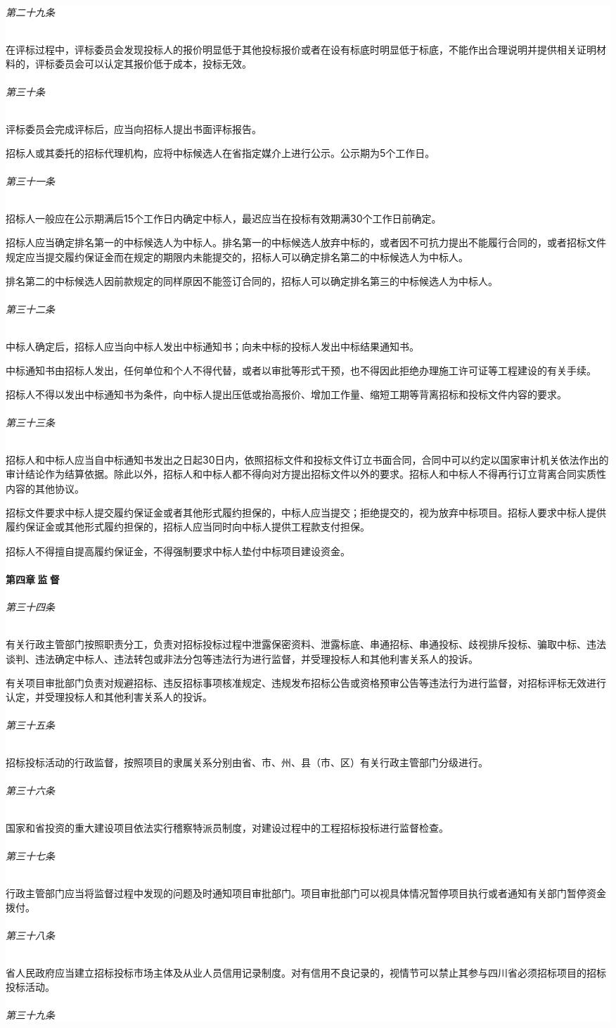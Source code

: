 ###### 第二十九条

在评标过程中，评标委员会发现投标人的报价明显低于其他投标报价或者在设有标底时明显低于标底，不能作出合理说明并提供相关证明材料的，评标委员会可以认定其报价低于成本，投标无效。

###### 第三十条

评标委员会完成评标后，应当向招标人提出书面评标报告。

招标人或其委托的招标代理机构，应将中标候选人在省指定媒介上进行公示。公示期为5个工作日。

###### 第三十一条

招标人一般应在公示期满后15个工作日内确定中标人，最迟应当在投标有效期满30个工作日前确定。

招标人应当确定排名第一的中标候选人为中标人。排名第一的中标候选人放弃中标的，或者因不可抗力提出不能履行合同的，或者招标文件规定应当提交履约保证金而在规定的期限内未能提交的，招标人可以确定排名第二的中标候选人为中标人。

排名第二的中标候选人因前款规定的同样原因不能签订合同的，招标人可以确定排名第三的中标候选人为中标人。

###### 第三十二条

中标人确定后，招标人应当向中标人发出中标通知书；向未中标的投标人发出中标结果通知书。

中标通知书由招标人发出，任何单位和个人不得代替，或者以审批等形式干预，也不得因此拒绝办理施工许可证等工程建设的有关手续。

招标人不得以发出中标通知书为条件，向中标人提出压低或抬高报价、增加工作量、缩短工期等背离招标和投标文件内容的要求。

###### 第三十三条

招标人和中标人应当自中标通知书发出之日起30日内，依照招标文件和投标文件订立书面合同，合同中可以约定以国家审计机关依法作出的审计结论作为结算依据。除此以外，招标人和中标人都不得向对方提出招标文件以外的要求。招标人和中标人不得再行订立背离合同实质性内容的其他协议。

招标文件要求中标人提交履约保证金或者其他形式履约担保的，中标人应当提交；拒绝提交的，视为放弃中标项目。招标人要求中标人提供履约保证金或其他形式履约担保的，招标人应当同时向中标人提供工程款支付担保。

招标人不得擅自提高履约保证金，不得强制要求中标人垫付中标项目建设资金。

#### 第四章 监 督

###### 第三十四条

有关行政主管部门按照职责分工，负责对招标投标过程中泄露保密资料、泄露标底、串通招标、串通投标、歧视排斥投标、骗取中标、违法谈判、违法确定中标人、违法转包或非法分包等违法行为进行监督，并受理投标人和其他利害关系人的投诉。

有关项目审批部门负责对规避招标、违反招标事项核准规定、违规发布招标公告或资格预审公告等违法行为进行监督，对招标评标无效进行认定，并受理投标人和其他利害关系人的投诉。

###### 第三十五条

招标投标活动的行政监督，按照项目的隶属关系分别由省、市、州、县（市、区）有关行政主管部门分级进行。

###### 第三十六条

国家和省投资的重大建设项目依法实行稽察特派员制度，对建设过程中的工程招标投标进行监督检查。

###### 第三十七条

行政主管部门应当将监督过程中发现的问题及时通知项目审批部门。项目审批部门可以视具体情况暂停项目执行或者通知有关部门暂停资金拨付。

###### 第三十八条

省人民政府应当建立招标投标市场主体及从业人员信用记录制度。对有信用不良记录的，视情节可以禁止其参与四川省必须招标项目的招标投标活动。

###### 第三十九条
